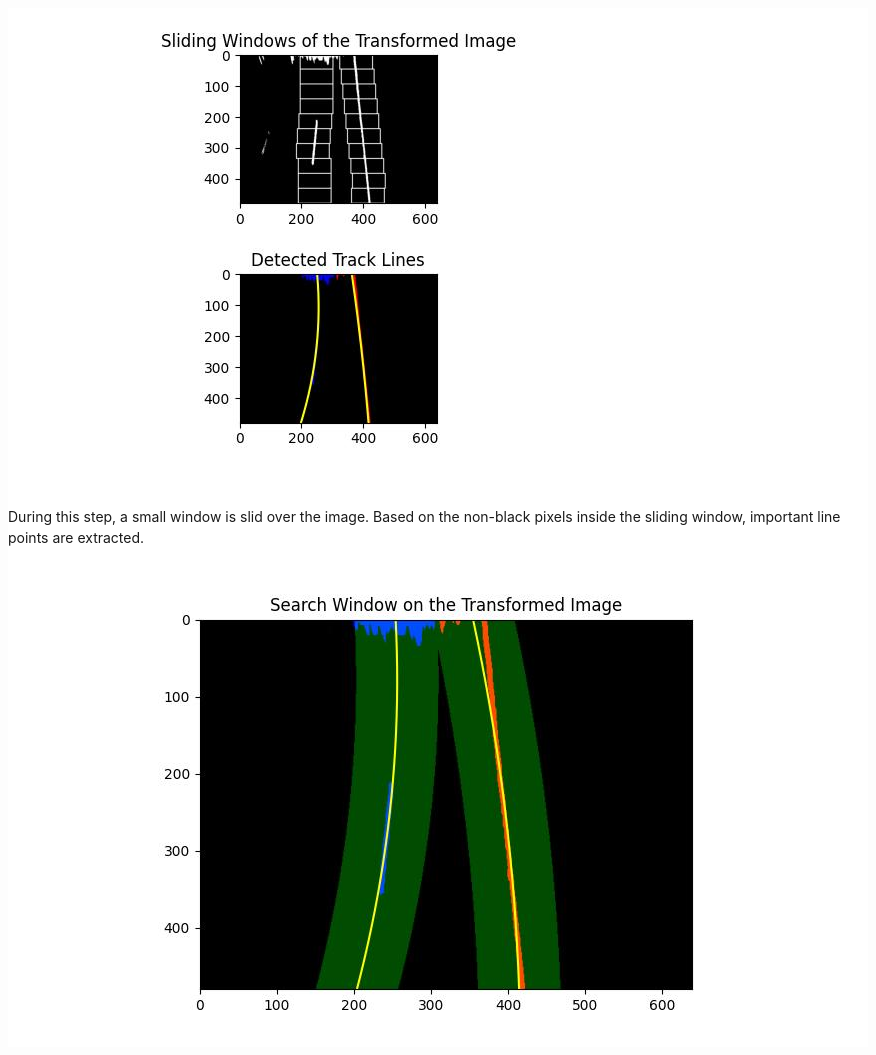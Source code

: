 <img src="docs/sliding_windows.jpg" alt="Sliding Window">

During this step, a small window is slid over the image. Based on the non-black pixels inside the sliding window, important line points are extracted.
</center>

<center>
<img src="docs/search_window.jpg" alt="Search Window">
